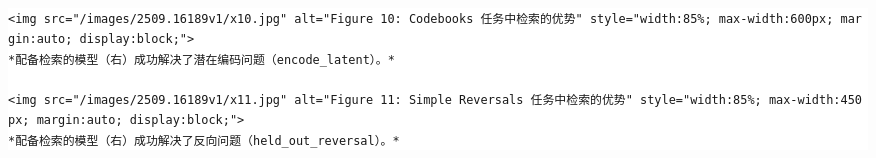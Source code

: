     <img src="/images/2509.16189v1/x10.jpg" alt="Figure 10: Codebooks 任务中检索的优势" style="width:85%; max-width:600px; margin:auto; display:block;">
    *配备检索的模型（右）成功解决了潜在编码问题（encode_latent）。*

    <img src="/images/2509.16189v1/x11.jpg" alt="Figure 11: Simple Reversals 任务中检索的优势" style="width:85%; max-width:450px; margin:auto; display:block;">
    *配备检索的模型（右）成功解决了反向问题（held_out_reversal）。*
